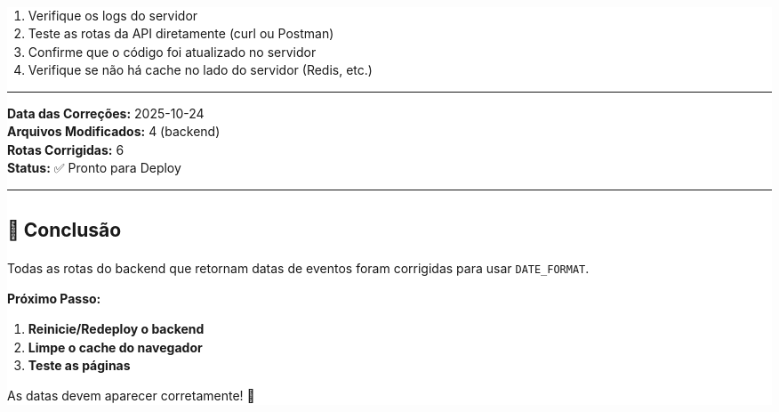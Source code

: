 1. Verifique os logs do servidor
2. Teste as rotas da API diretamente (curl ou Postman)
3. Confirme que o código foi atualizado no servidor
4. Verifique se não há cache no lado do servidor (Redis, etc.)

---

**Data das Correções:** 2025-10-24  
**Arquivos Modificados:** 4 (backend)  
**Rotas Corrigidas:** 6  
**Status:** ✅ Pronto para Deploy

---

## 🎉 Conclusão

Todas as rotas do backend que retornam datas de eventos foram corrigidas para usar `DATE_FORMAT`. 

**Próximo Passo:**
1. **Reinicie/Redeploy o backend**
2. **Limpe o cache do navegador**
3. **Teste as páginas**

As datas devem aparecer corretamente! 🚀





